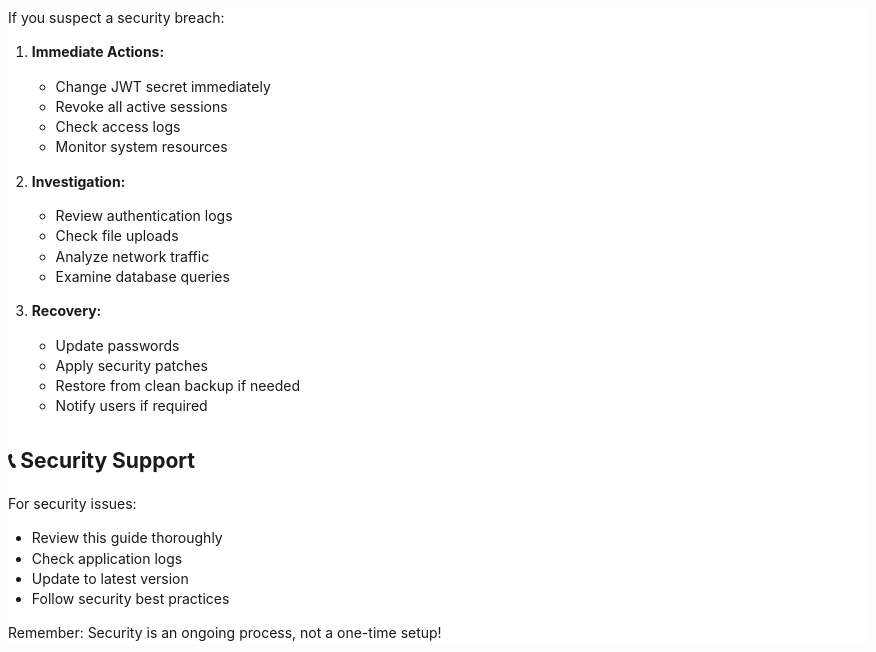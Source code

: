 If you suspect a security breach:

1. **Immediate Actions:**
   - Change JWT secret immediately
   - Revoke all active sessions
   - Check access logs
   - Monitor system resources

2. **Investigation:**
   - Review authentication logs
   - Check file uploads
   - Analyze network traffic
   - Examine database queries

3. **Recovery:**
   - Update passwords
   - Apply security patches
   - Restore from clean backup if needed
   - Notify users if required

## 📞 Security Support

For security issues:
- Review this guide thoroughly
- Check application logs
- Update to latest version
- Follow security best practices

Remember: Security is an ongoing process, not a one-time setup!
